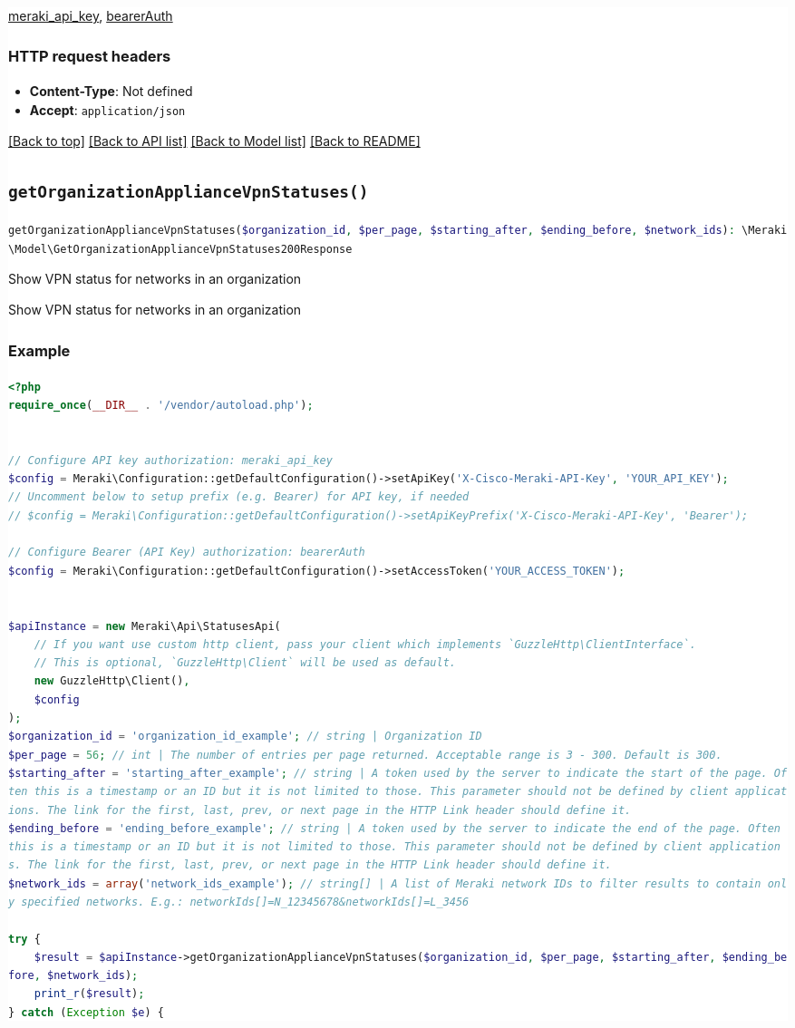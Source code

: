 [meraki_api_key](../../README.md#meraki_api_key), [bearerAuth](../../README.md#bearerAuth)

### HTTP request headers

- **Content-Type**: Not defined
- **Accept**: `application/json`

[[Back to top]](#) [[Back to API list]](../../README.md#endpoints)
[[Back to Model list]](../../README.md#models)
[[Back to README]](../../README.md)

## `getOrganizationApplianceVpnStatuses()`

```php
getOrganizationApplianceVpnStatuses($organization_id, $per_page, $starting_after, $ending_before, $network_ids): \Meraki\Model\GetOrganizationApplianceVpnStatuses200Response
```

Show VPN status for networks in an organization

Show VPN status for networks in an organization

### Example

```php
<?php
require_once(__DIR__ . '/vendor/autoload.php');


// Configure API key authorization: meraki_api_key
$config = Meraki\Configuration::getDefaultConfiguration()->setApiKey('X-Cisco-Meraki-API-Key', 'YOUR_API_KEY');
// Uncomment below to setup prefix (e.g. Bearer) for API key, if needed
// $config = Meraki\Configuration::getDefaultConfiguration()->setApiKeyPrefix('X-Cisco-Meraki-API-Key', 'Bearer');

// Configure Bearer (API Key) authorization: bearerAuth
$config = Meraki\Configuration::getDefaultConfiguration()->setAccessToken('YOUR_ACCESS_TOKEN');


$apiInstance = new Meraki\Api\StatusesApi(
    // If you want use custom http client, pass your client which implements `GuzzleHttp\ClientInterface`.
    // This is optional, `GuzzleHttp\Client` will be used as default.
    new GuzzleHttp\Client(),
    $config
);
$organization_id = 'organization_id_example'; // string | Organization ID
$per_page = 56; // int | The number of entries per page returned. Acceptable range is 3 - 300. Default is 300.
$starting_after = 'starting_after_example'; // string | A token used by the server to indicate the start of the page. Often this is a timestamp or an ID but it is not limited to those. This parameter should not be defined by client applications. The link for the first, last, prev, or next page in the HTTP Link header should define it.
$ending_before = 'ending_before_example'; // string | A token used by the server to indicate the end of the page. Often this is a timestamp or an ID but it is not limited to those. This parameter should not be defined by client applications. The link for the first, last, prev, or next page in the HTTP Link header should define it.
$network_ids = array('network_ids_example'); // string[] | A list of Meraki network IDs to filter results to contain only specified networks. E.g.: networkIds[]=N_12345678&networkIds[]=L_3456

try {
    $result = $apiInstance->getOrganizationApplianceVpnStatuses($organization_id, $per_page, $starting_after, $ending_before, $network_ids);
    print_r($result);
} catch (Exception $e) {
```